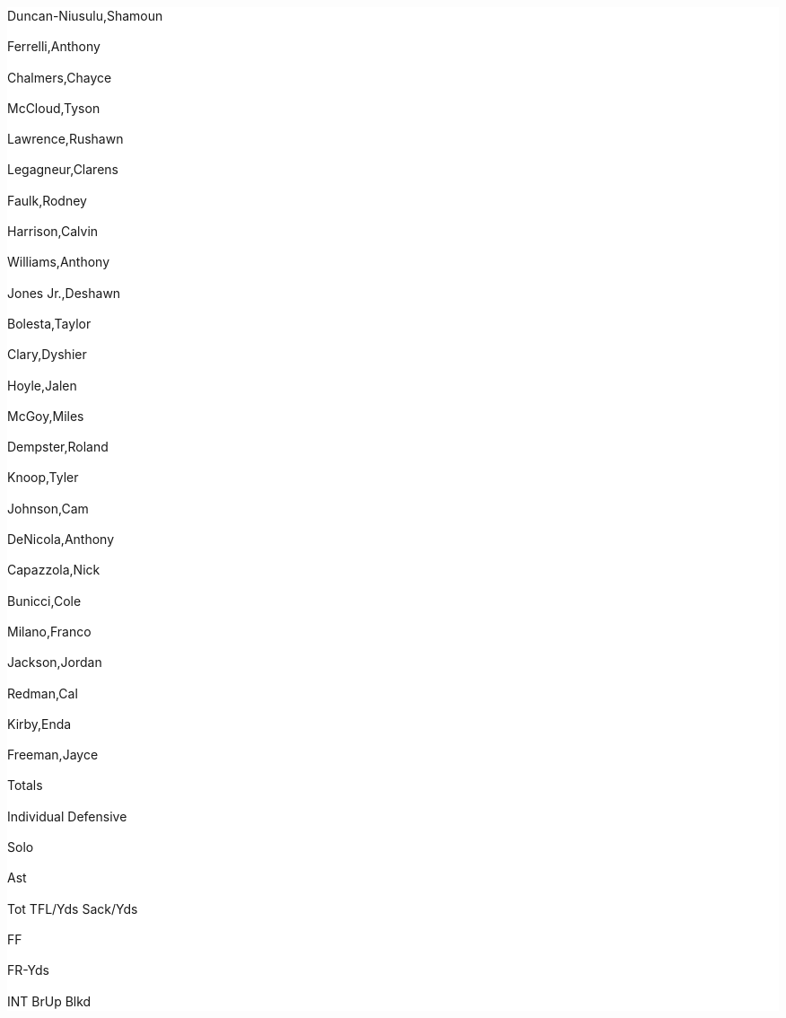 Duncan-Niusulu,Shamoun

Ferrelli,Anthony

Chalmers,Chayce

McCloud,Tyson

Lawrence,Rushawn

Legagneur,Clarens

Faulk,Rodney

Harrison,Calvin

Williams,Anthony

Jones Jr.,Deshawn

Bolesta,Taylor

Clary,Dyshier

Hoyle,Jalen

McGoy,Miles

Dempster,Roland

Knoop,Tyler

Johnson,Cam

DeNicola,Anthony

Capazzola,Nick

Bunicci,Cole

Milano,Franco

Jackson,Jordan

Redman,Cal

Kirby,Enda

Freeman,Jayce

Totals

Individual Defensive

Solo

Ast

Tot TFL/Yds Sack/Yds

FF

FR-Yds

INT BrUp Blkd
